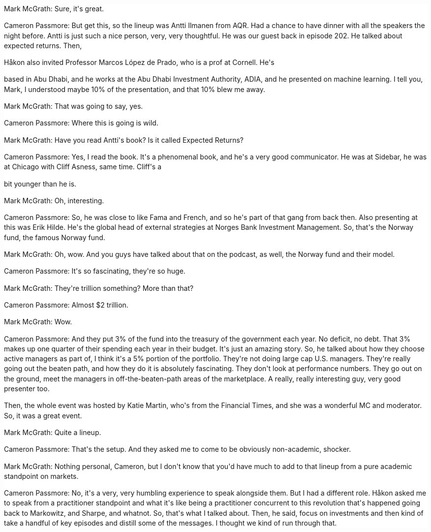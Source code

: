 Mark McGrath: Sure, it's great.

Cameron Passmore: But get this, so the lineup was Antti Ilmanen from AQR. Had a chance to have dinner with all the speakers the night before. Antti is just such a nice person, very, very thoughtful. He was our guest back in episode 202. He talked about expected returns. Then,

Håkon also invited Professor Marcos López de Prado, who is a prof at Cornell. He's

based in Abu Dhabi, and he works at the Abu Dhabi Investment Authority, ADIA, and he presented on machine learning. I tell you, Mark, I understood maybe 10% of the presentation, and that 10% blew me away.

Mark McGrath: That was going to say, yes.

Cameron Passmore: Where this is going is wild.

Mark McGrath: Have you read Antti's book? Is it called Expected Returns?

Cameron Passmore: Yes, I read the book. It's a phenomenal book, and he's a very good communicator. He was at Sidebar, he was at Chicago with Cliff Asness, same time. Cliff's a

bit younger than he is.

Mark McGrath: Oh, interesting.

Cameron Passmore: So, he was close to like Fama and French, and so he's part of that gang from back then. Also presenting at this was Erik Hilde. He's the global head of external strategies at Norges Bank Investment Management. So, that's the Norway fund, the famous Norway fund.

Mark McGrath: Oh, wow. And you guys have talked about that on the podcast, as well, the Norway fund and their model.

Cameron Passmore: It's so fascinating, they're so huge.

Mark McGrath: They're trillion something? More than that?

Cameron Passmore: Almost $2 trillion.

Mark McGrath: Wow. 

Cameron Passmore: And they put 3% of the fund into the treasury of the government each year. No deficit, no debt. That 3% makes up one quarter of their spending each year in their budget. It's just an amazing story. So, he talked about how they choose active managers as part of, I think it's a 5% portion of the portfolio. They're not doing large cap U.S. managers. They're really going out the beaten path, and how they do it is absolutely fascinating. They don't look at performance numbers. They go out on the ground, meet the managers in off-the-beaten-path areas of the marketplace. A really, really interesting guy, very good presenter too.

Then, the whole event was hosted by Katie Martin, who's from the Financial Times, and she was a wonderful MC and moderator. So, it was a great event.

Mark McGrath: Quite a lineup.

Cameron Passmore: That's the setup. And they asked me to come to be obviously non-academic, shocker.

Mark McGrath: Nothing personal, Cameron, but I don't know that you'd have much to add to that lineup from a pure academic standpoint on markets.

Cameron Passmore: No, it's a very, very humbling experience to speak alongside them. But I had a different role. Håkon asked me to speak from a practitioner standpoint and what it's like being a practitioner concurrent to this revolution that's happened going back to Markowitz, and Sharpe, and whatnot. So, that's what I talked about. Then, he said, focus on investments and then kind of take a handful of key episodes and distill some of the messages. I thought we kind of run through that.
